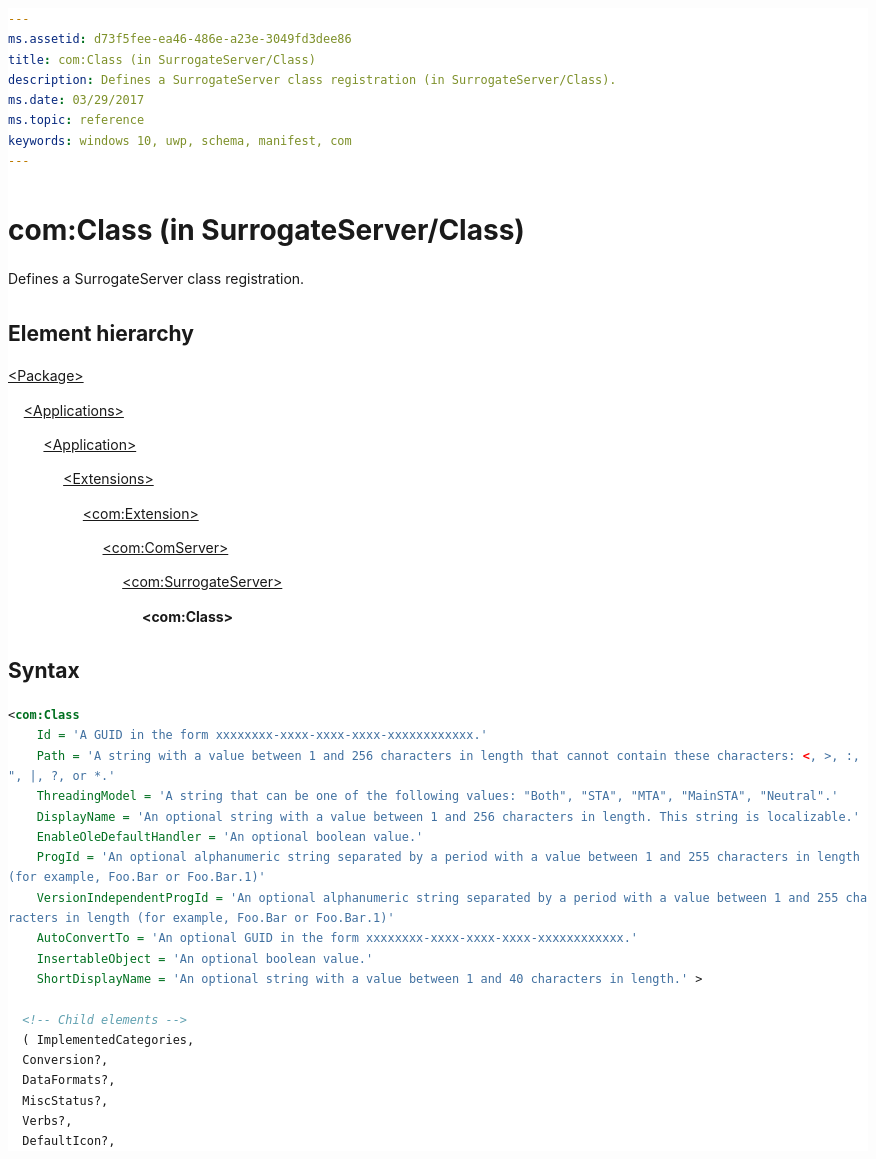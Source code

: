 ```yaml
---
ms.assetid: d73f5fee-ea46-486e-a23e-3049fd3dee86
title: com:Class (in SurrogateServer/Class)
description: Defines a SurrogateServer class registration (in SurrogateServer/Class).
ms.date: 03/29/2017
ms.topic: reference
keywords: windows 10, uwp, schema, manifest, com
---
```


# com:Class (in SurrogateServer/Class)

Defines a SurrogateServer class registration.

## Element hierarchy

[\<Package\>](element-package.md)

&nbsp;&nbsp;&nbsp;&nbsp;[\<Applications\>](element-applications.md)

&nbsp;&nbsp;&nbsp;&nbsp; &nbsp;&nbsp;&nbsp;&nbsp;[\<Application\>](element-application.md)

&nbsp;&nbsp;&nbsp;&nbsp; &nbsp;&nbsp;&nbsp;&nbsp; &nbsp;&nbsp;&nbsp;&nbsp;[\<Extensions\>](element-1-extensions.md)

&nbsp;&nbsp;&nbsp;&nbsp; &nbsp;&nbsp;&nbsp;&nbsp; &nbsp;&nbsp;&nbsp;&nbsp; &nbsp;&nbsp;&nbsp;&nbsp;[\<com:Extension\>](element-com-extension.md)

&nbsp;&nbsp;&nbsp;&nbsp; &nbsp;&nbsp;&nbsp;&nbsp; &nbsp;&nbsp;&nbsp;&nbsp; &nbsp;&nbsp;&nbsp;&nbsp; &nbsp;&nbsp;&nbsp;&nbsp;[\<com:ComServer\>](element-com-comserver.md)

&nbsp;&nbsp;&nbsp;&nbsp; &nbsp;&nbsp;&nbsp;&nbsp; &nbsp;&nbsp;&nbsp;&nbsp; &nbsp;&nbsp;&nbsp;&nbsp; &nbsp;&nbsp;&nbsp;&nbsp; &nbsp;&nbsp;&nbsp;&nbsp;[\<com:SurrogateServer\>](element-com-surrogateserver.md)

&nbsp;&nbsp;&nbsp;&nbsp; &nbsp;&nbsp;&nbsp;&nbsp; &nbsp;&nbsp;&nbsp;&nbsp; &nbsp;&nbsp;&nbsp;&nbsp; &nbsp;&nbsp;&nbsp;&nbsp; &nbsp;&nbsp;&nbsp;&nbsp; &nbsp;&nbsp;&nbsp;&nbsp;**\<com:Class\>**

## Syntax

```xml
<com:Class
    Id = 'A GUID in the form xxxxxxxx-xxxx-xxxx-xxxx-xxxxxxxxxxxx.'
    Path = 'A string with a value between 1 and 256 characters in length that cannot contain these characters: <, >, :, ", |, ?, or *.'
    ThreadingModel = 'A string that can be one of the following values: "Both", "STA", "MTA", "MainSTA", "Neutral".'
    DisplayName = 'An optional string with a value between 1 and 256 characters in length. This string is localizable.'
    EnableOleDefaultHandler = 'An optional boolean value.'
    ProgId = 'An optional alphanumeric string separated by a period with a value between 1 and 255 characters in length (for example, Foo.Bar or Foo.Bar.1)'
    VersionIndependentProgId = 'An optional alphanumeric string separated by a period with a value between 1 and 255 characters in length (for example, Foo.Bar or Foo.Bar.1)'
    AutoConvertTo = 'An optional GUID in the form xxxxxxxx-xxxx-xxxx-xxxx-xxxxxxxxxxxx.'
    InsertableObject = 'An optional boolean value.'
    ShortDisplayName = 'An optional string with a value between 1 and 40 characters in length.' >

  <!-- Child elements -->
  ( ImplementedCategories,
  Conversion?,
  DataFormats?,
  MiscStatus?,
  Verbs?,
  DefaultIcon?,
```